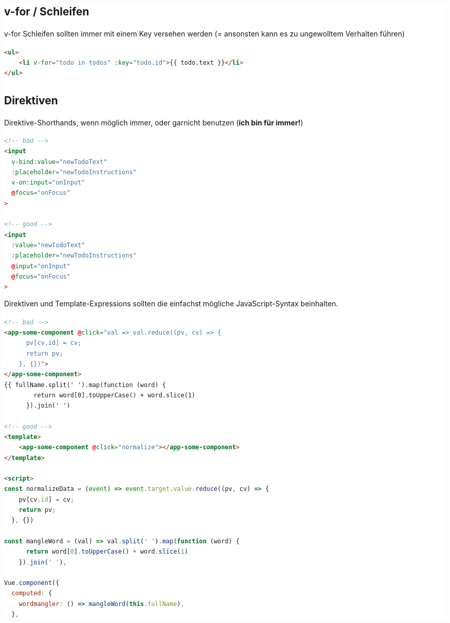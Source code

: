 ## v-for / Schleifen

v-for Schleifen sollten immer mit einem Key versehen werden (= ansonsten kann es zu ungewolltem Verhalten führen)

```html
<ul>
	<li v-for="todo in todos" :key="todo.id">{{ todo.text }}</li>
</ul>
```

## Direktiven

Direktive-Shorthands, wenn möglich immer, oder garnicht benutzen (__ich bin für immer!__)

```html
<!-- bad -->
<input
  v-bind:value="newTodoText"
  :placeholder="newTodoInstructions"
  v-on:input="onInput"
  @focus="onFocus"
>

<!-- good -->
<input
  :value="newTodoText"
  :placeholder="newTodoInstructions"
  @input="onInput"
  @focus="onFocus"
>
```

Direktiven und Template-Expressions sollten die einfachst mögliche JavaScript-Syntax beinhalten.

```html
<!-- bad -->
<app-some-component @click="val => val.reduce((pv, cv) => {
      pv[cv.id] = cv;
      return pv; 
    }, {})">
</app-some-component>
{{ fullName.split(' ').map(function (word) {
        return word[0].toUpperCase() + word.slice(1)
      }).join(' ')

<!-- good -->
<template>
	<app-some-component @click="normalize"></app-some-component>
</template>

<script>
const normalizeData = (event) => event.target.value.reduce((pv, cv) => {
    pv[cv.id] = cv;
    return pv; 
  }, {})

const mangleWord = (val) => val.split(' ').map(function (word) {
      return word[0].toUpperCase() + word.slice(1)
    }).join(' '),

Vue.component({
  computed: {
    wordmangler: () => mangleWord(this.fullName),
  }, 
```